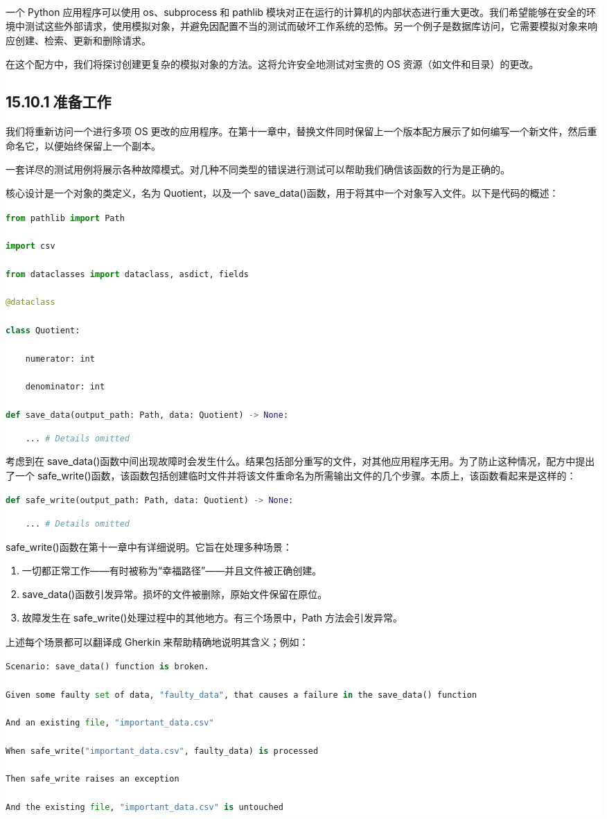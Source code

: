 一个 Python 应用程序可以使用 os、subprocess 和 pathlib 模块对正在运行的计算机的内部状态进行重大更改。我们希望能够在安全的环境中测试这些外部请求，使用模拟对象，并避免因配置不当的测试而破坏工作系统的恐怖。另一个例子是数据库访问，它需要模拟对象来响应创建、检索、更新和删除请求。

在这个配方中，我们将探讨创建更复杂的模拟对象的方法。这将允许安全地测试对宝贵的 OS 资源（如文件和目录）的更改。

## 15.10.1 准备工作

我们将重新访问一个进行多项 OS 更改的应用程序。在第十一章中，替换文件同时保留上一个版本配方展示了如何编写一个新文件，然后重命名它，以便始终保留上一个副本。

一套详尽的测试用例将展示各种故障模式。对几种不同类型的错误进行测试可以帮助我们确信该函数的行为是正确的。

核心设计是一个对象的类定义，名为 Quotient，以及一个 save_data()函数，用于将其中一个对象写入文件。以下是代码的概述：

```py
from pathlib import Path 

import csv 

from dataclasses import dataclass, asdict, fields 

@dataclass 

class Quotient: 

    numerator: int 

    denominator: int 

def save_data(output_path: Path, data: Quotient) -> None:
```

```py
    ... # Details omitted
```

考虑到在 save_data()函数中间出现故障时会发生什么。结果包括部分重写的文件，对其他应用程序无用。为了防止这种情况，配方中提出了一个 safe_write()函数，该函数包括创建临时文件并将该文件重命名为所需输出文件的几个步骤。本质上，该函数看起来是这样的：

```py
def safe_write(output_path: Path, data: Quotient) -> None: 
```

```py
    ... # Details omitted
```

safe_write()函数在第十一章中有详细说明。它旨在处理多种场景：

1.  一切都正常工作——有时被称为“幸福路径”——并且文件被正确创建。

1.  save_data()函数引发异常。损坏的文件被删除，原始文件保留在原位。

1.  故障发生在 safe_write()处理过程中的其他地方。有三个场景中，Path 方法会引发异常。

上述每个场景都可以翻译成 Gherkin 来帮助精确地说明其含义；例如：

```py
Scenario: save_data() function is broken. 

Given some faulty set of data, "faulty_data", that causes a failure in the save_data() function 

And an existing file, "important_data.csv" 

When safe_write("important_data.csv", faulty_data) is processed 

Then safe_write raises an exception 

And the existing file, "important_data.csv" is untouched
```
